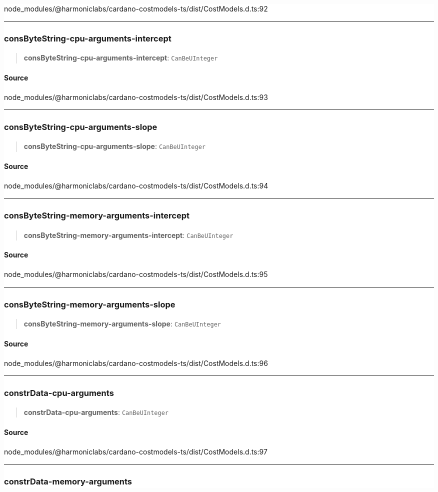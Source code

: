 node\_modules/@harmoniclabs/cardano-costmodels-ts/dist/CostModels.d.ts:92

***

### consByteString-cpu-arguments-intercept

> **consByteString-cpu-arguments-intercept**: `CanBeUInteger`

#### Source

node\_modules/@harmoniclabs/cardano-costmodels-ts/dist/CostModels.d.ts:93

***

### consByteString-cpu-arguments-slope

> **consByteString-cpu-arguments-slope**: `CanBeUInteger`

#### Source

node\_modules/@harmoniclabs/cardano-costmodels-ts/dist/CostModels.d.ts:94

***

### consByteString-memory-arguments-intercept

> **consByteString-memory-arguments-intercept**: `CanBeUInteger`

#### Source

node\_modules/@harmoniclabs/cardano-costmodels-ts/dist/CostModels.d.ts:95

***

### consByteString-memory-arguments-slope

> **consByteString-memory-arguments-slope**: `CanBeUInteger`

#### Source

node\_modules/@harmoniclabs/cardano-costmodels-ts/dist/CostModels.d.ts:96

***

### constrData-cpu-arguments

> **constrData-cpu-arguments**: `CanBeUInteger`

#### Source

node\_modules/@harmoniclabs/cardano-costmodels-ts/dist/CostModels.d.ts:97

***

### constrData-memory-arguments
